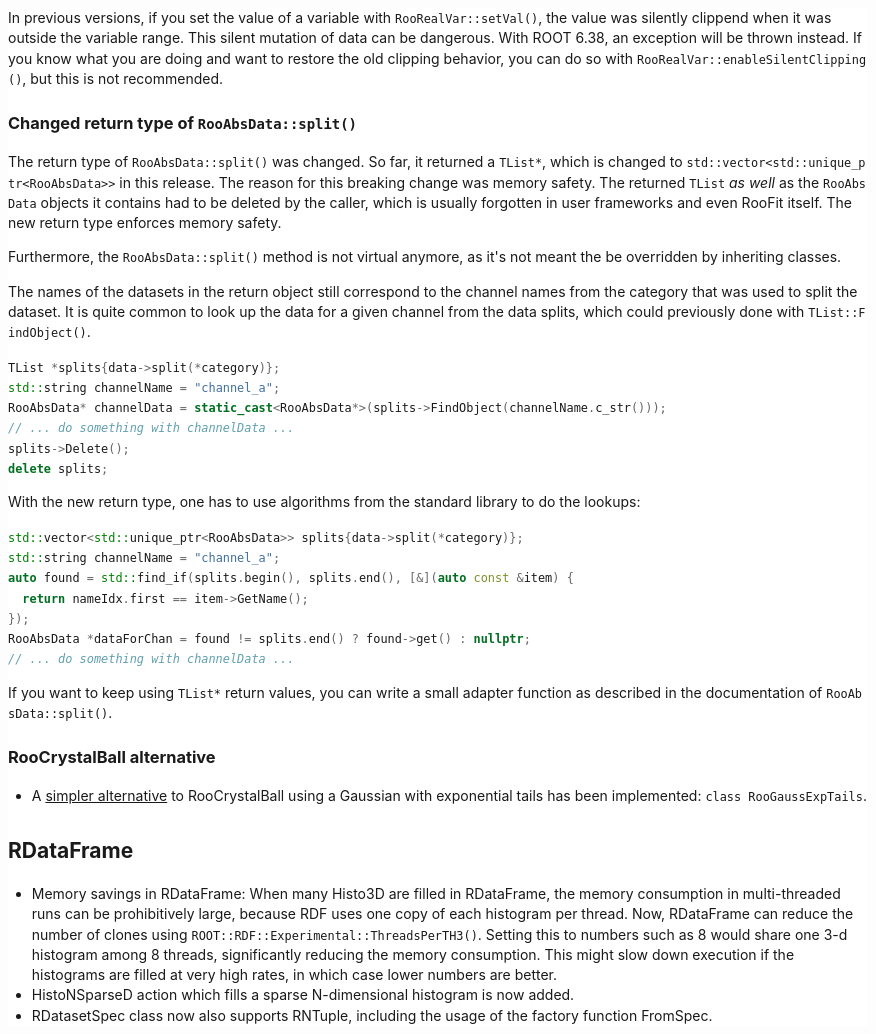 In previous versions, if you set the value of a variable with `RooRealVar::setVal()`, the value was silently clippend when it was outside the variable range.
This silent mutation of data can be dangerous.
With ROOT 6.38, an exception will be thrown instead.
If you know what you are doing and want to restore the old clipping behavior, you can do so with `RooRealVar::enableSilentClipping()`, but this is not recommended.

### Changed return type of `RooAbsData::split()`

The return type of `RooAbsData::split()` was changed. So far, it returned a `TList*`, which is changed to `std::vector<std::unique_ptr<RooAbsData>>` in this release. The reason for this breaking change was memory safety. The returned `TList` *as well* as the `RooAbsData` objects it contains had to be deleted by the caller, which is usually forgotten in user frameworks and even RooFit itself. The new return type enforces memory safety.

Furthermore, the `RooAbsData::split()` method is not virtual anymore, as it's not meant the be overridden by inheriting classes.

The names of the datasets in the return object still correspond to the channel names from the category that was used to split the dataset.
It is quite common to look up the data for a given channel from the data splits, which could previously done with `TList::FindObject()`.
```C++
TList *splits{data->split(*category)};
std::string channelName = "channel_a";
RooAbsData* channelData = static_cast<RooAbsData*>(splits->FindObject(channelName.c_str()));
// ... do something with channelData ...
splits->Delete();
delete splits;
```

With the new return type, one has to use algorithms from the standard library to do the lookups:
```C++
std::vector<std::unique_ptr<RooAbsData>> splits{data->split(*category)};
std::string channelName = "channel_a";
auto found = std::find_if(splits.begin(), splits.end(), [&](auto const &item) {
  return nameIdx.first == item->GetName();
});
RooAbsData *dataForChan = found != splits.end() ? found->get() : nullptr;
// ... do something with channelData ...
```

If you want to keep using `TList*` return values, you can write a small adapter function as described in the documentation of `RooAbsData::split()`.

### RooCrystalBall alternative

- A [simpler alternative](http://arxiv.org/abs/1603.08591v1) to RooCrystalBall using a Gaussian with exponential tails has been implemented: `class RooGaussExpTails`.


## RDataFrame
- Memory savings in RDataFrame: When many Histo3D are filled in RDataFrame, the memory consumption in multi-threaded runs can be prohibitively large, because
  RDF uses one copy of each histogram per thread. Now, RDataFrame can reduce the number of clones using `ROOT::RDF::Experimental::ThreadsPerTH3()`. Setting this
  to numbers such as 8 would share one 3-d histogram among 8 threads, significantly reducing the memory consumption. This might slow down execution if the histograms
  are filled at very high rates, in which case lower numbers are better.
- HistoNSparseD action which fills a sparse N-dimensional histogram is now added.
- RDatasetSpec class now also supports RNTuple, including the usage of the factory function FromSpec.
